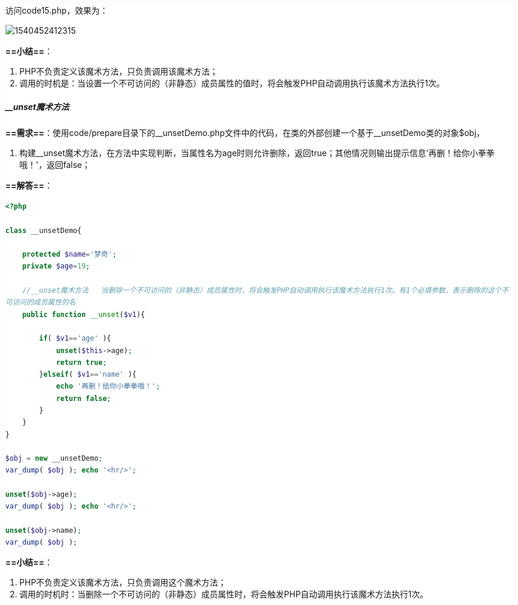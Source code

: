 访问code15.php，效果为：

![1540452412315](5)

**==小结==**：

1. PHP不负责定义该魔术方法，只负责调用该魔术方法；
2. 调用的时机是：当设置一个不可访问的（非静态）成员属性的值时，将会触发PHP自动调用执行该魔术方法执行1次。



##### __unset魔术方法

**==需求==**：使用code/prepare目录下的\_\_unsetDemo.php文件中的代码，在类的外部创建一个基于\_\_unsetDemo类的对象$obj，

1. 构建\_\_unset魔术方法，在方法中实现判断，当属性名为age时则允许删除，返回true；其他情况则输出提示信息'再删！给你小拳拳哦！'，返回false；

**==解答==**：

```php
<?php

class __unsetDemo{

    protected $name='梦奇';
    private $age=19;

    //__unset魔术方法   当删除一个不可访问的（非静态）成员属性时，将会触发PHP自动调用执行该魔术方法执行1次。有1个必填参数，表示删除的这个不可访问的成员属性的名
    public function __unset($v1){ 
        
        if( $v1=='age' ){
            unset($this->age);
            return true;
        }elseif( $v1=='name' ){
            echo '再删！给你小拳拳哦！'; 
            return false;
        }
    }
}

$obj = new __unsetDemo;
var_dump( $obj ); echo '<hr/>';

unset($obj->age);
var_dump( $obj ); echo '<hr/>';

unset($obj->name);
var_dump( $obj ); 
```



**==小结==**：

1. PHP不负责定义该魔术方法，只负责调用这个魔术方法；
2. 调用的时机时：当删除一个不可访问的（非静态）成员属性时，将会触发PHP自动调用执行该魔术方法执行1次。
